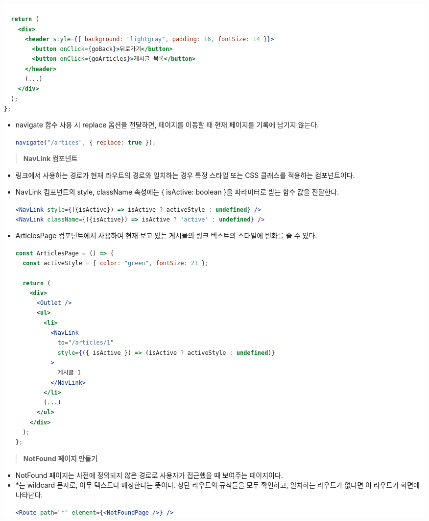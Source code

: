   ```jsx

    return (
      <div>
        <header style={{ background: "lightgray", padding: 16, fontSize: 14 }}>
          <button onClick={goBack}>뒤로가기</button>
          <button onClick={goArticles}>게시글 목록</button>
        </header>
        (...)
      </div>
    );
  };
  ```

- navigate 함수 사용 시 replace 옵션을 전달하면, 페이지를 이동할 때 현재 페이지를 기록에 남기지 않는다.
  ```jsx
  navigate("/artices", { replace: true });
  ```

> **NavLink 컴포넌트**

- 링크에서 사용하는 경로가 현재 라우트의 경로와 일치하는 경우 특정 스타일 또는 CSS 클래스를 적용하는 컴포넌트이다.
- NavLink 컴포넌트의 style, className 속성에는 { isActive: boolean }을 파라미터로 받는 함수 값을 전달한다.
  ```jsx
  <NavLink style={({isActive}) => isActive ? activeStyle : undefined} />
  <NavLink className={({isActive}) => isActive ? 'active' : undefined} />
  ```
- ArticlesPage 컴포넌트에서 사용하여 현재 보고 있는 게시물의 링크 텍스트의 스타일에 변화를 줄 수 있다.

  ```jsx
  const ArticlesPage = () => {
    const activeStyle = { color: "green", fontSize: 21 };

    return (
      <div>
        <Outlet />
        <ul>
          <li>
            <NavLink
              to="/articles/1"
              style={({ isActive }) => (isActive ? activeStyle : undefined)}
            >
              게시글 1
            </NavLink>
          </li>
          (...)
        </ul>
      </div>
    );
  };
  ```

> **NotFound 페이지 만들기**

- NotFound 페이지는 사전에 정의되지 않은 경로로 사용자가 접근했을 때 보여주는 페이지이다.
- \*는 wildcard 문자로, 아무 텍스트나 매칭한다는 뜻이다. 상단 라우트의 규칙들을 모두 확인하고, 일치하는 라우트가 없다면 이 라우트가 화면에 나타난다.
  ```jsx
  <Route path="*" element={<NotFoundPage />} />
  ```
